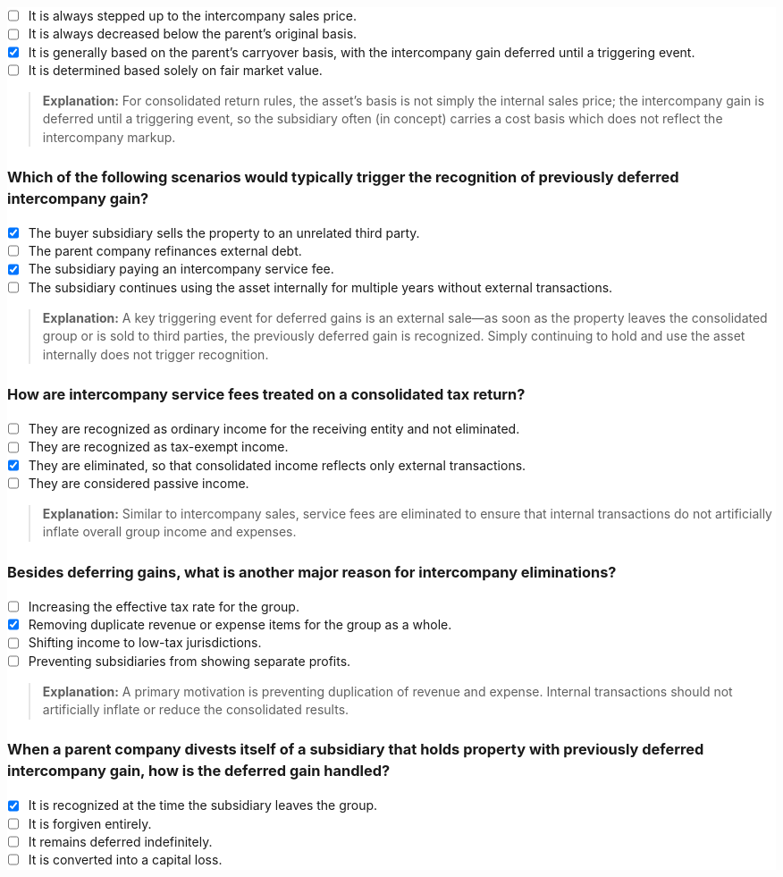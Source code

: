 - [ ] It is always stepped up to the intercompany sales price.
- [ ] It is always decreased below the parent’s original basis.
- [x] It is generally based on the parent’s carryover basis, with the intercompany gain deferred until a triggering event.
- [ ] It is determined based solely on fair market value.

> **Explanation:** For consolidated return rules, the asset’s basis is not simply the internal sales price; the intercompany gain is deferred until a triggering event, so the subsidiary often (in concept) carries a cost basis which does not reflect the intercompany markup.

### Which of the following scenarios would typically trigger the recognition of previously deferred intercompany gain?

- [x] The buyer subsidiary sells the property to an unrelated third party.
- [ ] The parent company refinances external debt.
- [x] The subsidiary paying an intercompany service fee.
- [ ] The subsidiary continues using the asset internally for multiple years without external transactions.

> **Explanation:** A key triggering event for deferred gains is an external sale—as soon as the property leaves the consolidated group or is sold to third parties, the previously deferred gain is recognized. Simply continuing to hold and use the asset internally does not trigger recognition.

### How are intercompany service fees treated on a consolidated tax return?

- [ ] They are recognized as ordinary income for the receiving entity and not eliminated.
- [ ] They are recognized as tax-exempt income.
- [x] They are eliminated, so that consolidated income reflects only external transactions.
- [ ] They are considered passive income.

> **Explanation:** Similar to intercompany sales, service fees are eliminated to ensure that internal transactions do not artificially inflate overall group income and expenses.

### Besides deferring gains, what is another major reason for intercompany eliminations?

- [ ] Increasing the effective tax rate for the group.
- [x] Removing duplicate revenue or expense items for the group as a whole.
- [ ] Shifting income to low-tax jurisdictions.
- [ ] Preventing subsidiaries from showing separate profits.

> **Explanation:** A primary motivation is preventing duplication of revenue and expense. Internal transactions should not artificially inflate or reduce the consolidated results.

### When a parent company divests itself of a subsidiary that holds property with previously deferred intercompany gain, how is the deferred gain handled?

- [x] It is recognized at the time the subsidiary leaves the group.
- [ ] It is forgiven entirely.
- [ ] It remains deferred indefinitely.
- [ ] It is converted into a capital loss.
